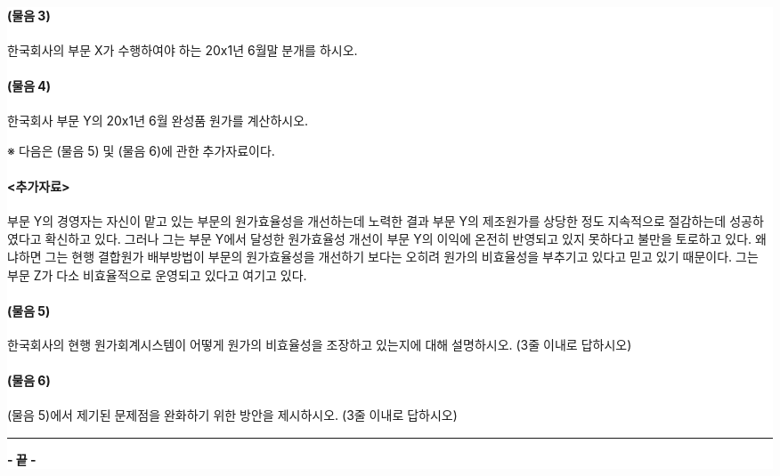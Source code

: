 #### (물음 3) 
한국회사의 부문 X가 수행하여야 하는 20x1년 6월말 분개를 하시오.

#### (물음 4) 
한국회사 부문 Y의 20x1년 6월 완성품 원가를 계산하시오.

※ 다음은 (물음 5) 및 (물음 6)에 관한 추가자료이다.

#### <추가자료>

부문 Y의 경영자는 자신이 맡고 있는 부문의 원가효율성을 개선하는데 노력한 결과 부문 Y의 제조원가를 상당한 정도 지속적으로 절감하는데 성공하였다고 확신하고 있다. 그러나 그는 부문 Y에서 달성한 원가효율성 개선이 부문 Y의 이익에 온전히 반영되고 있지 못하다고 불만을 토로하고 있다. 왜냐하면 그는 현행 결합원가 배부방법이 부문의 원가효율성을 개선하기 보다는 오히려 원가의 비효율성을 부추기고 있다고 믿고 있기 때문이다. 그는 부문 Z가 다소 비효율적으로 운영되고 있다고 여기고 있다.

#### (물음 5) 
한국회사의 현행 원가회계시스템이 어떻게 원가의 비효율성을 조장하고 있는지에 대해 설명하시오. (3줄 이내로 답하시오)

#### (물음 6) 
(물음 5)에서 제기된 문제점을 완화하기 위한 방안을 제시하시오. (3줄 이내로 답하시오)

---

**- 끝 -**